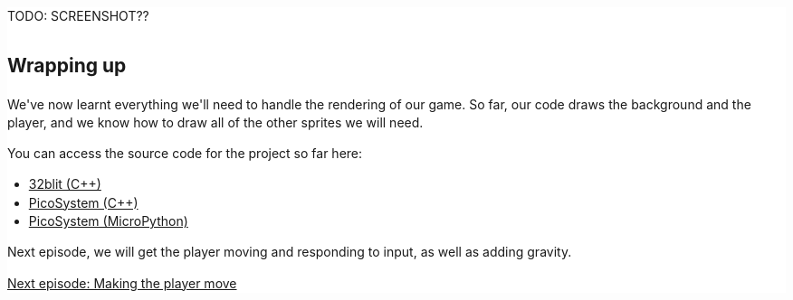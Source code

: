 TODO: SCREENSHOT??

## Wrapping up

We've now learnt everything we'll need to handle the rendering of our game. So far, our code draws the background and the player, and we know how to draw all of the other sprites we will need.

You can access the source code for the project so far here:

* [32blit (C++)](https://github.com/32blit/32blit-tutorials-contrib/tree/main/source-code/ninja-thief/episode-1/32blit-cpp/)
* [PicoSystem (C++)](https://github.com/32blit/32blit-tutorials-contrib/tree/main/source-code/ninja-thief/episode-1/picosystem-cpp/)
* [PicoSystem (MicroPython)](https://github.com/32blit/32blit-tutorials-contrib/tree/main/source-code/ninja-thief/episode-1/picosystem-micropython/)

Next episode, we will get the player moving and responding to input, as well as adding gravity.



[Next episode: Making the player move](episode-2.md)



[^render-vs-draw]: Note that the PicoSystem SDK requires the function to be named `draw` instead of `render`.

[^defining-screen-resolution]: Only the 32blit SDK allows us to define the screen mode in the `init` function. For the PicoSystem SDK, we can define the screen mode in the `CMakeLists.txt` file.

[^main-vs-game]: Note that the PicoSystem boilerplate names these files `main.cpp` and `main.hpp` instead.